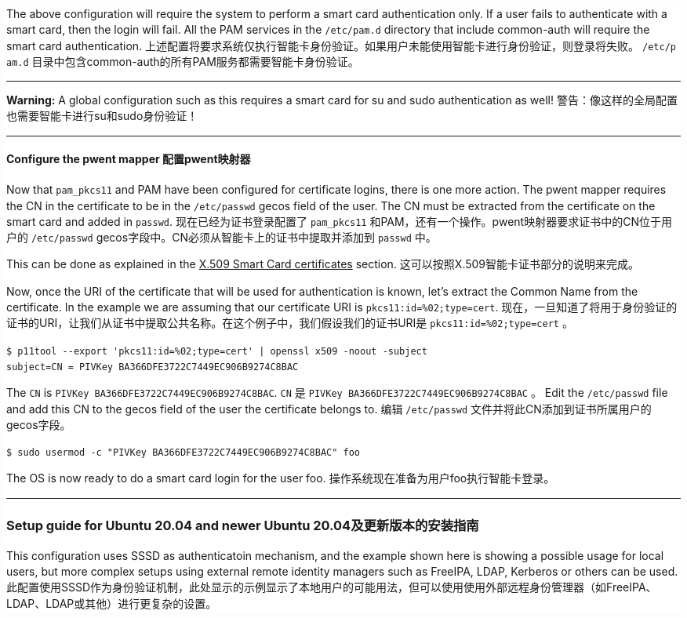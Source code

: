 The above configuration will require the system to perform a smart card  authentication only. If a user fails to authenticate with a smart card,  then the login will fail. All the PAM services in the `/etc/pam.d` directory that include common-auth will require the smart card authentication.
上述配置将要求系统仅执行智能卡身份验证。如果用户未能使用智能卡进行身份验证，则登录将失败。 `/etc/pam.d` 目录中包含common-auth的所有PAM服务都需要智能卡身份验证。

------

**Warning:** A global configuration such as this requires a smart card for su and sudo authentication as well!
警告：像这样的全局配置也需要智能卡进行su和sudo身份验证！

------

#### Configure the pwent mapper 配置pwent映射器 

Now that `pam_pkcs11` and PAM have been configured for certificate logins, there is one more  action. The pwent mapper requires the CN in the certificate to be in the `/etc/passwd` gecos field of the user. The CN must be extracted from the certificate on the smart card and added in `passwd`.
现在已经为证书登录配置了 `pam_pkcs11` 和PAM，还有一个操作。pwent映射器要求证书中的CN位于用户的 `/etc/passwd` gecos字段中。CN必须从智能卡上的证书中提取并添加到 `passwd` 中。

This can be done as explained in the [X.509 Smart Card certificates](https://ubuntu.com/server/docs/smart-card-authentication#x509-smart-card-certificates) section.
这可以按照X.509智能卡证书部分的说明来完成。

Now, once the URI of the certificate that will be used for authentication is known, let’s extract the Common Name from the certificate. In the  example we are assuming that our certificate URI is `pkcs11:id=%02;type=cert`.
现在，一旦知道了将用于身份验证的证书的URI，让我们从证书中提取公共名称。在这个例子中，我们假设我们的证书URI是 `pkcs11:id=%02;type=cert` 。

```auto
$ p11tool --export 'pkcs11:id=%02;type=cert' | openssl x509 -noout -subject
subject=CN = PIVKey BA366DFE3722C7449EC906B9274C8BAC
```

The `CN` is `PIVKey BA366DFE3722C7449EC906B9274C8BAC`.
 `CN` 是 `PIVKey BA366DFE3722C7449EC906B9274C8BAC` 。
 Edit the `/etc/passwd` file and add this CN to the gecos field of the user the certificate belongs to.
 编辑 `/etc/passwd` 文件并将此CN添加到证书所属用户的gecos字段。

```auto
$ sudo usermod -c "PIVKey BA366DFE3722C7449EC906B9274C8BAC" foo
```

The OS is now ready to do a smart card login for the user foo.
操作系统现在准备为用户foo执行智能卡登录。 

------

### Setup guide for Ubuntu 20.04 and newer  Ubuntu 20.04及更新版本的安装指南 

This configuration uses SSSD as authenticatoin mechanism, and the example  shown here is showing a possible usage for local users, but more complex setups using external remote identity managers such as FreeIPA, LDAP,  Kerberos or others can be used.
此配置使用SSSD作为身份验证机制，此处显示的示例显示了本地用户的可能用法，但可以使用使用外部远程身份管理器（如FreeIPA、LDAP、LDAP或其他）进行更复杂的设置。 
